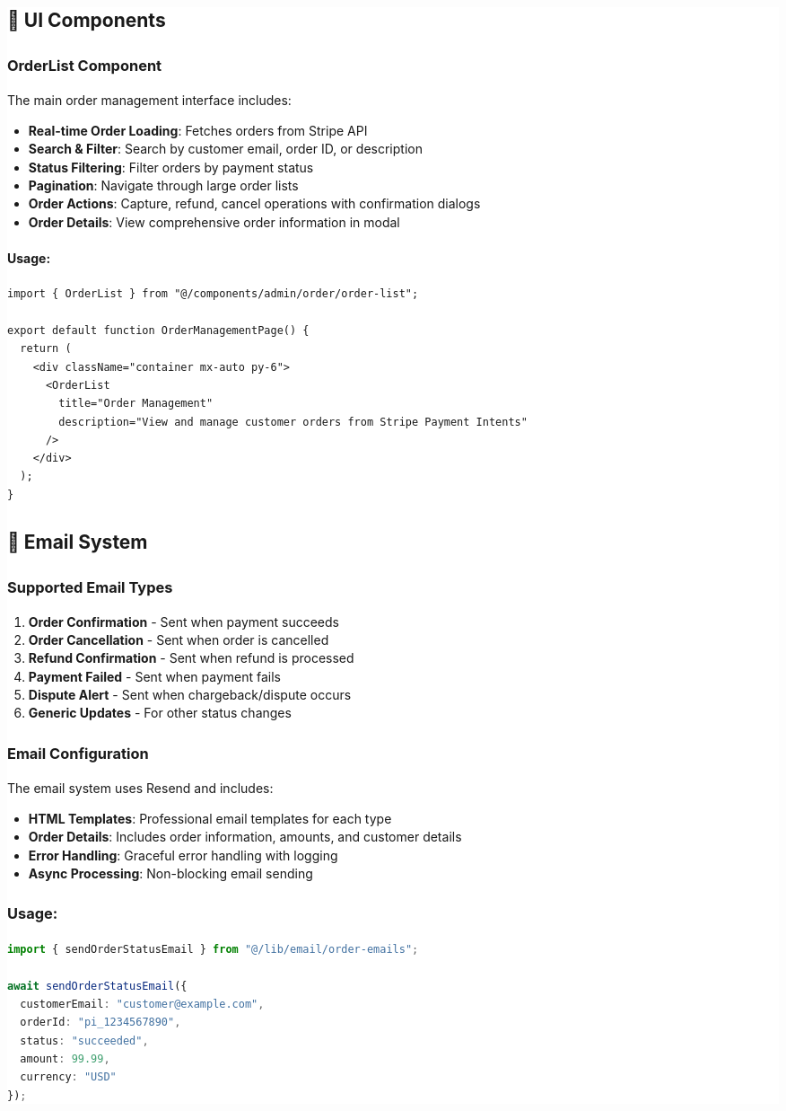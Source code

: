 ## 🎨 UI Components

### OrderList Component

The main order management interface includes:

- **Real-time Order Loading**: Fetches orders from Stripe API
- **Search & Filter**: Search by customer email, order ID, or description
- **Status Filtering**: Filter orders by payment status
- **Pagination**: Navigate through large order lists
- **Order Actions**: Capture, refund, cancel operations with confirmation dialogs
- **Order Details**: View comprehensive order information in modal

#### Usage:
```tsx
import { OrderList } from "@/components/admin/order/order-list";

export default function OrderManagementPage() {
  return (
    <div className="container mx-auto py-6">
      <OrderList 
        title="Order Management"
        description="View and manage customer orders from Stripe Payment Intents"
      />
    </div>
  );
}
```

## 📧 Email System

### Supported Email Types

1. **Order Confirmation** - Sent when payment succeeds
2. **Order Cancellation** - Sent when order is cancelled
3. **Refund Confirmation** - Sent when refund is processed
4. **Payment Failed** - Sent when payment fails
5. **Dispute Alert** - Sent when chargeback/dispute occurs
6. **Generic Updates** - For other status changes

### Email Configuration

The email system uses Resend and includes:
- **HTML Templates**: Professional email templates for each type
- **Order Details**: Includes order information, amounts, and customer details
- **Error Handling**: Graceful error handling with logging
- **Async Processing**: Non-blocking email sending

### Usage:
```typescript
import { sendOrderStatusEmail } from "@/lib/email/order-emails";

await sendOrderStatusEmail({
  customerEmail: "customer@example.com",
  orderId: "pi_1234567890",
  status: "succeeded",
  amount: 99.99,
  currency: "USD"
});
```
